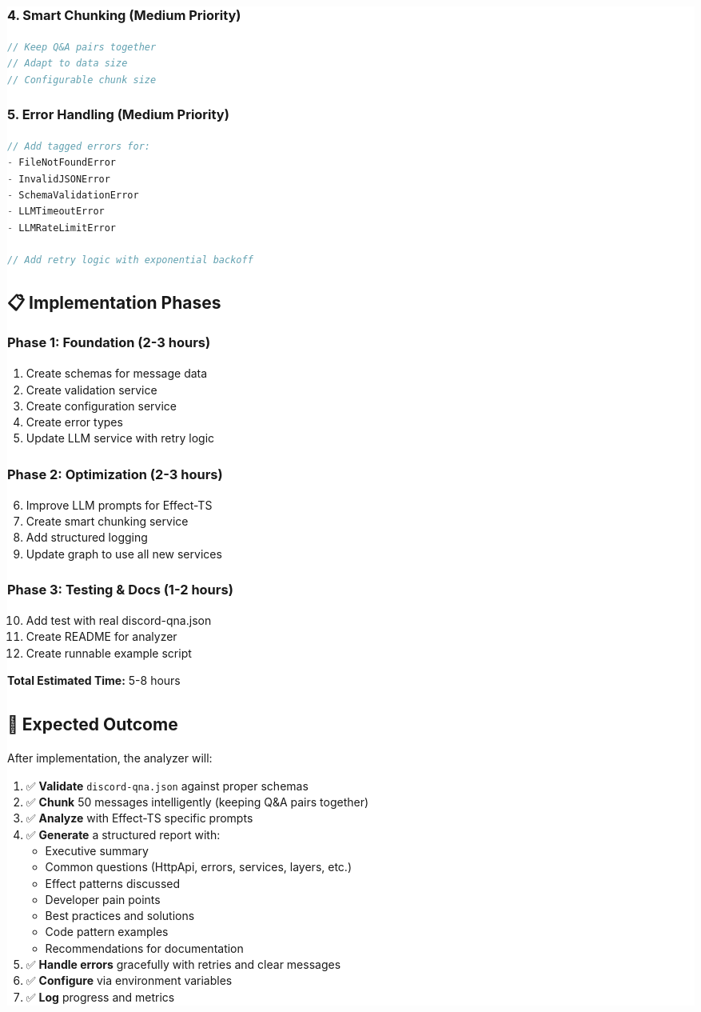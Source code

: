 ### 4. Smart Chunking (Medium Priority)

```typescript
// Keep Q&A pairs together
// Adapt to data size
// Configurable chunk size
```

### 5. Error Handling (Medium Priority)

```typescript
// Add tagged errors for:
- FileNotFoundError
- InvalidJSONError
- SchemaValidationError
- LLMTimeoutError
- LLMRateLimitError

// Add retry logic with exponential backoff
```

## 📋 Implementation Phases

### Phase 1: Foundation (2-3 hours)
1. Create schemas for message data
2. Create validation service
3. Create configuration service
4. Create error types
5. Update LLM service with retry logic

### Phase 2: Optimization (2-3 hours)
6. Improve LLM prompts for Effect-TS
7. Create smart chunking service
8. Add structured logging
9. Update graph to use all new services

### Phase 3: Testing & Docs (1-2 hours)
10. Add test with real discord-qna.json
11. Create README for analyzer
12. Create runnable example script

**Total Estimated Time:** 5-8 hours

## 🎯 Expected Outcome

After implementation, the analyzer will:

1. ✅ **Validate** `discord-qna.json` against proper schemas
2. ✅ **Chunk** 50 messages intelligently (keeping Q&A pairs together)
3. ✅ **Analyze** with Effect-TS specific prompts
4. ✅ **Generate** a structured report with:
   - Executive summary
   - Common questions (HttpApi, errors, services, layers, etc.)
   - Effect patterns discussed
   - Developer pain points
   - Best practices and solutions
   - Code pattern examples
   - Recommendations for documentation
5. ✅ **Handle errors** gracefully with retries and clear messages
6. ✅ **Configure** via environment variables
7. ✅ **Log** progress and metrics
